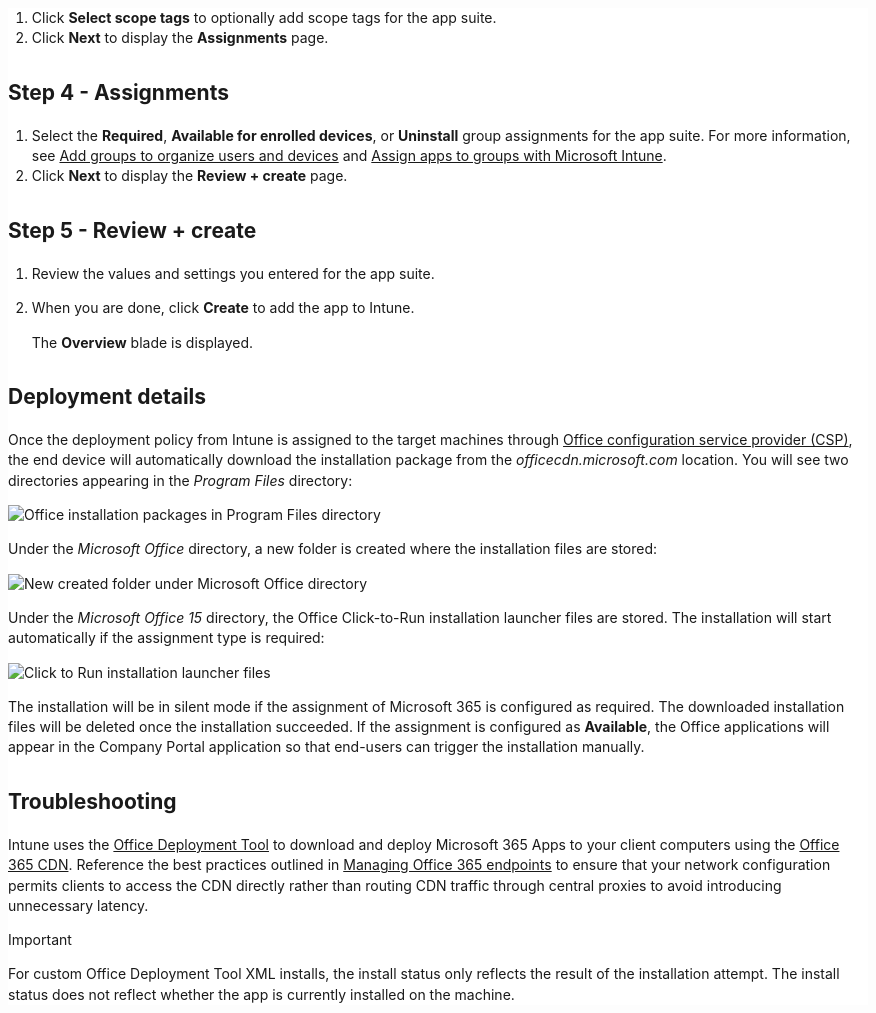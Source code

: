 1. Click **Select scope tags** to optionally add scope tags for the app suite.
2. Click **Next** to display the **Assignments** page.

## Step 4 - Assignments

1. Select the **Required**, **Available for enrolled devices**, or **Uninstall** group assignments for the app suite. For more information, see [Add groups to organize users and devices](../fundamentals/groups-add.md) and [Assign apps to groups with Microsoft Intune](apps-deploy.md).
2. Click **Next** to display the **Review + create** page.

## Step 5 - Review + create

1. Review the values and settings you entered for the app suite.
2. When you are done, click **Create** to add the app to Intune.

    The **Overview** blade is displayed.

## Deployment details

Once the deployment policy from Intune is assigned to the target machines through [Office configuration service provider (CSP)](/windows/client-management/mdm/office-csp), the end device will automatically download the installation package from the *officecdn.microsoft.com* location. You will see two directories appearing in the *Program Files* directory:

![Office installation packages in Program Files directory](./media/apps-add-office365/office-folder.png)

Under the *Microsoft Office* directory, a new folder is created where the installation files are stored:

![New created folder under Microsoft Office directory](./media/apps-add-office365/created-folder.png)

Under the *Microsoft Office 15* directory, the Office Click-to-Run installation launcher files are stored. The installation will start automatically if the assignment type is required:

![Click to Run installation launcher files](./media/apps-add-office365/clicktorun-files.png)

The installation will be in silent mode if the assignment of Microsoft 365 is configured as required. The downloaded installation files will be deleted once the installation succeeded. If the assignment is configured as **Available**, the Office applications will appear in the Company Portal application so that end-users can trigger the installation manually.

## Troubleshooting

Intune uses the [Office Deployment Tool](/DeployOffice/overview-of-the-office-2016-deployment-tool) to download and deploy Microsoft 365 Apps to your client computers using the [Office 365 CDN](/office365/enterprise/content-delivery-networks). Reference the best practices outlined in [Managing Office 365 endpoints](/office365/enterprise/managing-office-365-endpoints) to ensure that your network configuration permits clients to access the CDN directly rather than routing CDN traffic through central proxies to avoid introducing unnecessary latency.

> [!IMPORTANT]
> For custom Office Deployment Tool XML installs, the install status only reflects the result of the installation attempt. The install status does not reflect whether the app is currently installed on the machine.
